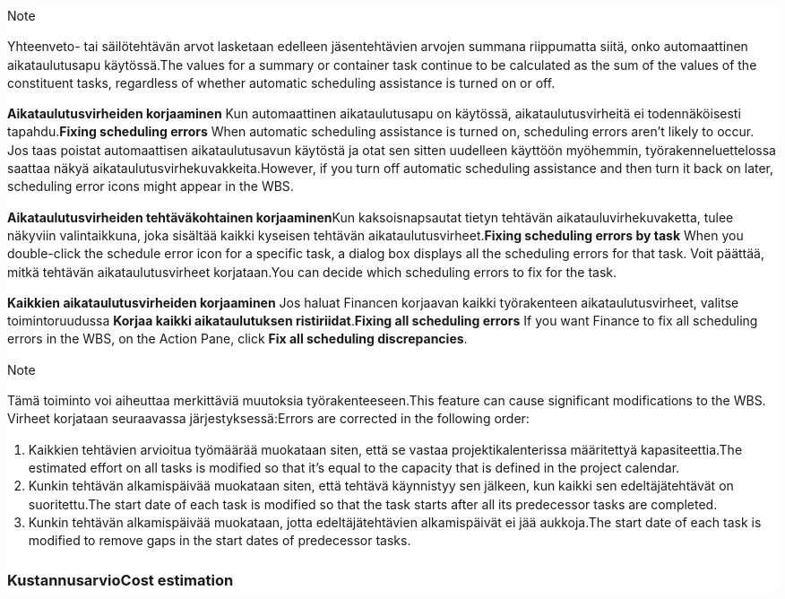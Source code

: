 > [!NOTE] 
> <span data-ttu-id="c6b5c-201">Yhteenveto- tai säilötehtävän arvot lasketaan edelleen jäsentehtävien arvojen summana riippumatta siitä, onko automaattinen aikataulutusapu käytössä.</span><span class="sxs-lookup"><span data-stu-id="c6b5c-201">The values for a summary or container task continue to be calculated as the sum of the values of the constituent tasks, regardless of whether automatic scheduling assistance is turned on or off.</span></span> 

<span data-ttu-id="c6b5c-202">**Aikataulutusvirheiden korjaaminen** Kun automaattinen aikataulutusapu on käytössä, aikataulutusvirheitä ei todennäköisesti tapahdu.</span><span class="sxs-lookup"><span data-stu-id="c6b5c-202">**Fixing scheduling errors** When automatic scheduling assistance is turned on, scheduling errors aren’t likely to occur.</span></span> <span data-ttu-id="c6b5c-203">Jos taas poistat automaattisen aikataulutusavun käytöstä ja otat sen sitten uudelleen käyttöön myöhemmin, työrakenneluettelossa saattaa näkyä aikataulutusvirhekuvakkeita.</span><span class="sxs-lookup"><span data-stu-id="c6b5c-203">However, if you turn off automatic scheduling assistance and then turn it back on later, scheduling error icons might appear in the WBS.</span></span> 

<span data-ttu-id="c6b5c-204">**Aikataulutusvirheiden tehtäväkohtainen korjaaminen**Kun kaksoisnapsautat tietyn tehtävän aikatauluvirhekuvaketta, tulee näkyviin valintaikkuna, joka sisältää kaikki kyseisen tehtävän aikataulutusvirheet.</span><span class="sxs-lookup"><span data-stu-id="c6b5c-204">**Fixing scheduling errors by task** When you double-click the schedule error icon for a specific task, a dialog box displays all the scheduling errors for that task.</span></span> <span data-ttu-id="c6b5c-205">Voit päättää, mitkä tehtävän aikataulutusvirheet korjataan.</span><span class="sxs-lookup"><span data-stu-id="c6b5c-205">You can decide which scheduling errors to fix for the task.</span></span> 

<span data-ttu-id="c6b5c-206">**Kaikkien aikataulutusvirheiden korjaaminen** Jos haluat Financen korjaavan kaikki työrakenteen aikataulutusvirheet, valitse toimintoruudussa **Korjaa kaikki aikataulutuksen ristiriidat**.</span><span class="sxs-lookup"><span data-stu-id="c6b5c-206">**Fixing all scheduling errors** If you want Finance to fix all scheduling errors in the WBS, on the Action Pane, click **Fix all scheduling discrepancies**.</span></span> 

> [!NOTE] 
> <span data-ttu-id="c6b5c-207">Tämä toiminto voi aiheuttaa merkittäviä muutoksia työrakenteeseen.</span><span class="sxs-lookup"><span data-stu-id="c6b5c-207">This feature can cause significant modifications to the WBS.</span></span> <span data-ttu-id="c6b5c-208">Virheet korjataan seuraavassa järjestyksessä:</span><span class="sxs-lookup"><span data-stu-id="c6b5c-208">Errors are corrected in the following order:</span></span>

1.  <span data-ttu-id="c6b5c-209">Kaikkien tehtävien arvioitua työmäärää muokataan siten, että se vastaa projektikalenterissa määritettyä kapasiteettia.</span><span class="sxs-lookup"><span data-stu-id="c6b5c-209">The estimated effort on all tasks is modified so that it’s equal to the capacity that is defined in the project calendar.</span></span>
2.  <span data-ttu-id="c6b5c-210">Kunkin tehtävän alkamispäivää muokataan siten, että tehtävä käynnistyy sen jälkeen, kun kaikki sen edeltäjätehtävät on suoritettu.</span><span class="sxs-lookup"><span data-stu-id="c6b5c-210">The start date of each task is modified so that the task starts after all its predecessor tasks are completed.</span></span>
3.  <span data-ttu-id="c6b5c-211">Kunkin tehtävän alkamispäivää muokataan, jotta edeltäjätehtävien alkamispäivät ei jää aukkoja.</span><span class="sxs-lookup"><span data-stu-id="c6b5c-211">The start date of each task is modified to remove gaps in the start dates of predecessor tasks.</span></span>

### <a name="cost-estimation"></a><span data-ttu-id="c6b5c-212">Kustannusarvio</span><span class="sxs-lookup"><span data-stu-id="c6b5c-212">Cost estimation</span></span>
